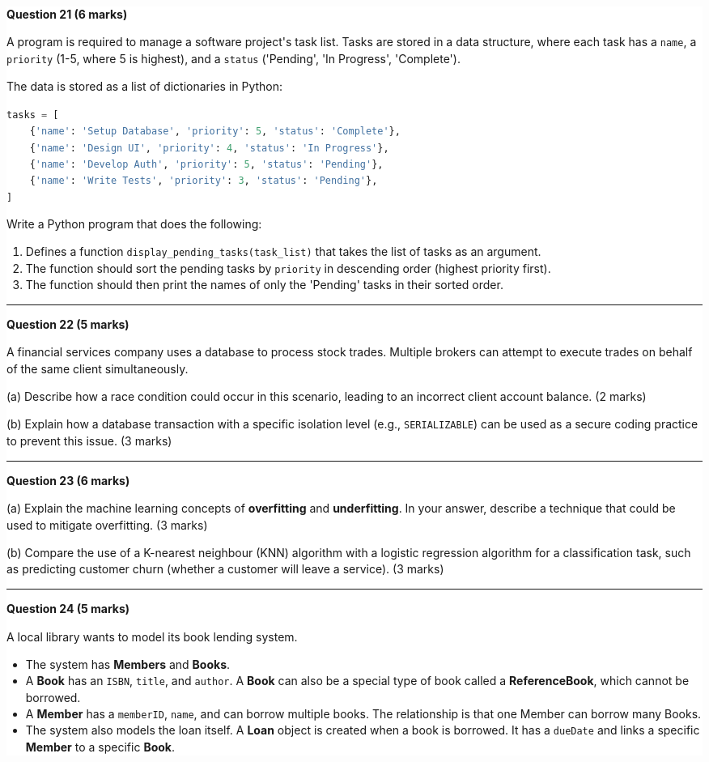 **Question 21 (6 marks)**

A program is required to manage a software project's task list. Tasks are stored in a data structure, where each task has a `name`, a `priority` (1-5, where 5 is highest), and a `status` ('Pending', 'In Progress', 'Complete').

The data is stored as a list of dictionaries in Python:
```python
tasks = [
    {'name': 'Setup Database', 'priority': 5, 'status': 'Complete'},
    {'name': 'Design UI', 'priority': 4, 'status': 'In Progress'},
    {'name': 'Develop Auth', 'priority': 5, 'status': 'Pending'},
    {'name': 'Write Tests', 'priority': 3, 'status': 'Pending'},
]
```
Write a Python program that does the following:
1.  Defines a function `display_pending_tasks(task_list)` that takes the list of tasks as an argument.
2.  The function should sort the pending tasks by `priority` in descending order (highest priority first).
3.  The function should then print the names of only the 'Pending' tasks in their sorted order.

---

**Question 22 (5 marks)**

A financial services company uses a database to process stock trades. Multiple brokers can attempt to execute trades on behalf of the same client simultaneously.

(a) Describe how a race condition could occur in this scenario, leading to an incorrect client account balance. (2 marks)

(b) Explain how a database transaction with a specific isolation level (e.g., `SERIALIZABLE`) can be used as a secure coding practice to prevent this issue. (3 marks)

---

**Question 23 (6 marks)**

(a) Explain the machine learning concepts of **overfitting** and **underfitting**. In your answer, describe a technique that could be used to mitigate overfitting. (3 marks)

(b) Compare the use of a K-nearest neighbour (KNN) algorithm with a logistic regression algorithm for a classification task, such as predicting customer churn (whether a customer will leave a service). (3 marks)

---

**Question 24 (5 marks)**

A local library wants to model its book lending system.
*   The system has **Members** and **Books**.
*   A **Book** has an `ISBN`, `title`, and `author`. A **Book** can also be a special type of book called a **ReferenceBook**, which cannot be borrowed.
*   A **Member** has a `memberID`, `name`, and can borrow multiple books. The relationship is that one Member can borrow many Books.
*   The system also models the loan itself. A **Loan** object is created when a book is borrowed. It has a `dueDate` and links a specific **Member** to a specific **Book**.
